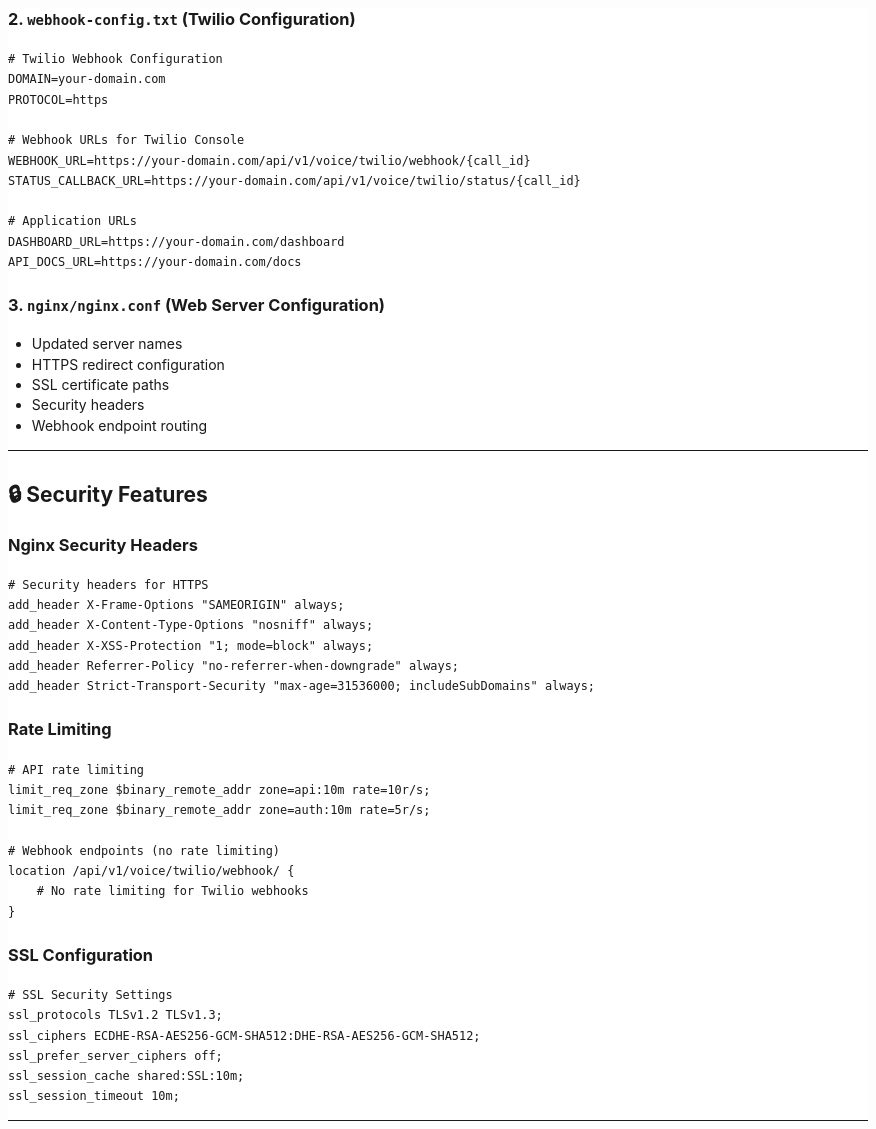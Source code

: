 ### 2. `webhook-config.txt` (Twilio Configuration)
```
# Twilio Webhook Configuration
DOMAIN=your-domain.com
PROTOCOL=https

# Webhook URLs for Twilio Console
WEBHOOK_URL=https://your-domain.com/api/v1/voice/twilio/webhook/{call_id}
STATUS_CALLBACK_URL=https://your-domain.com/api/v1/voice/twilio/status/{call_id}

# Application URLs
DASHBOARD_URL=https://your-domain.com/dashboard
API_DOCS_URL=https://your-domain.com/docs
```

### 3. `nginx/nginx.conf` (Web Server Configuration)
- Updated server names
- HTTPS redirect configuration
- SSL certificate paths
- Security headers
- Webhook endpoint routing

---

## 🔒 Security Features

### Nginx Security Headers
```nginx
# Security headers for HTTPS
add_header X-Frame-Options "SAMEORIGIN" always;
add_header X-Content-Type-Options "nosniff" always;
add_header X-XSS-Protection "1; mode=block" always;
add_header Referrer-Policy "no-referrer-when-downgrade" always;
add_header Strict-Transport-Security "max-age=31536000; includeSubDomains" always;
```

### Rate Limiting
```nginx
# API rate limiting
limit_req_zone $binary_remote_addr zone=api:10m rate=10r/s;
limit_req_zone $binary_remote_addr zone=auth:10m rate=5r/s;

# Webhook endpoints (no rate limiting)
location /api/v1/voice/twilio/webhook/ {
    # No rate limiting for Twilio webhooks
}
```

### SSL Configuration
```nginx
# SSL Security Settings
ssl_protocols TLSv1.2 TLSv1.3;
ssl_ciphers ECDHE-RSA-AES256-GCM-SHA512:DHE-RSA-AES256-GCM-SHA512;
ssl_prefer_server_ciphers off;
ssl_session_cache shared:SSL:10m;
ssl_session_timeout 10m;
```

---